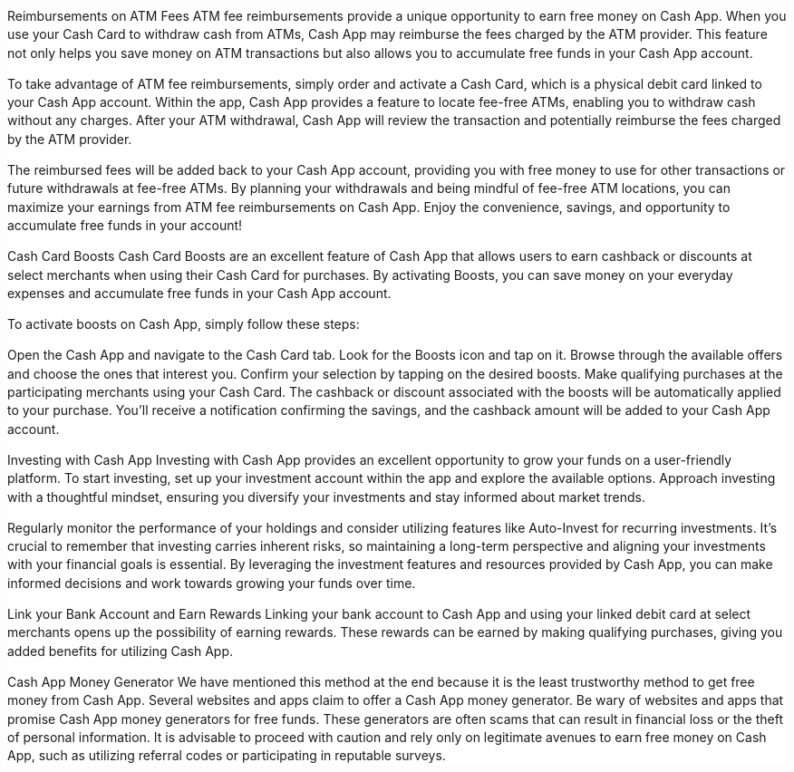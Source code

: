 Reimbursements on ATM Fees
ATM fee reimbursements provide a unique opportunity to earn free money on Cash App. When you use your Cash Card to withdraw cash from ATMs, Cash App may reimburse the fees charged by the ATM provider. This feature not only helps you save money on ATM transactions but also allows you to accumulate free funds in your Cash App account.

To take advantage of ATM fee reimbursements, simply order and activate a Cash Card, which is a physical debit card linked to your Cash App account. Within the app, Cash App provides a feature to locate fee-free ATMs, enabling you to withdraw cash without any charges. After your ATM withdrawal, Cash App will review the transaction and potentially reimburse the fees charged by the ATM provider.

The reimbursed fees will be added back to your Cash App account, providing you with free money to use for other transactions or future withdrawals at fee-free ATMs. By planning your withdrawals and being mindful of fee-free ATM locations, you can maximize your earnings from ATM fee reimbursements on Cash App. Enjoy the convenience, savings, and opportunity to accumulate free funds in your account! 

Cash Card Boosts
Cash Card Boosts are an excellent feature of Cash App that allows users to earn cashback or discounts at select merchants when using their Cash Card for purchases. By activating Boosts, you can save money on your everyday expenses and accumulate free funds in your Cash App account.

To activate boosts on Cash App, simply follow these steps:

Open the Cash App and navigate to the Cash Card tab.
Look for the Boosts icon and tap on it.
Browse through the available offers and choose the ones that interest you.
Confirm your selection by tapping on the desired boosts.
Make qualifying purchases at the participating merchants using your Cash Card.
The cashback or discount associated with the boosts will be automatically applied to your purchase.
You’ll receive a notification confirming the savings, and the cashback amount will be added to your Cash App account.

Investing with Cash App
Investing with Cash App provides an excellent opportunity to grow your funds on a user-friendly platform. To start investing, set up your investment account within the app and explore the available options. Approach investing with a thoughtful mindset, ensuring you diversify your investments and stay informed about market trends.

Regularly monitor the performance of your holdings and consider utilizing features like Auto-Invest for recurring investments. It’s crucial to remember that investing carries inherent risks, so maintaining a long-term perspective and aligning your investments with your financial goals is essential. By leveraging the investment features and resources provided by Cash App, you can make informed decisions and work towards growing your funds over time. 

Link your Bank Account and Earn Rewards
Linking your bank account to Cash App and using your linked debit card at select merchants opens up the possibility of earning rewards. These rewards can be earned by making qualifying purchases, giving you added benefits for utilizing Cash App.

Cash App Money Generator
We have mentioned this method at the end because it is the least trustworthy method to get free money from Cash App. Several websites and apps claim to offer a Cash App money generator. Be wary of websites and apps that promise Cash App money generators for free funds. These generators are often scams that can result in financial loss or the theft of personal information. It is advisable to proceed with caution and rely only on legitimate avenues to earn free money on Cash App, such as utilizing referral codes or participating in reputable surveys.
